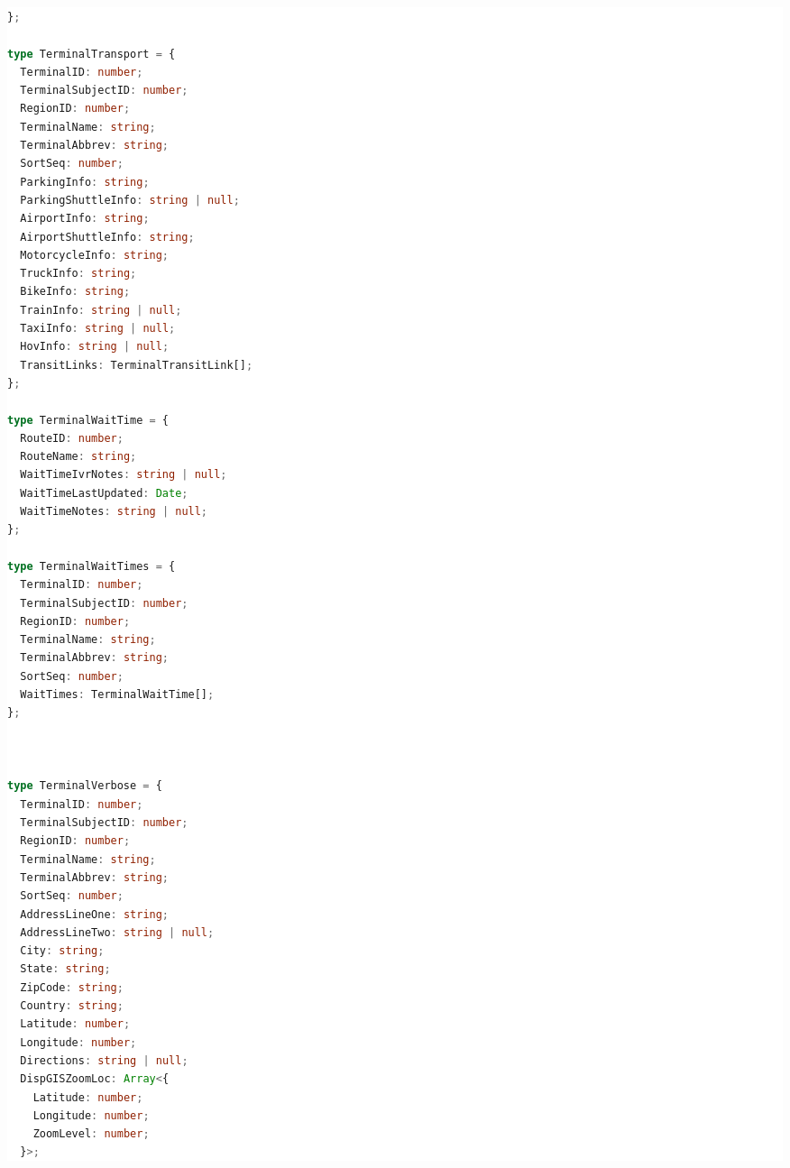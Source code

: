 ```typescript
};

type TerminalTransport = {
  TerminalID: number;
  TerminalSubjectID: number;
  RegionID: number;
  TerminalName: string;
  TerminalAbbrev: string;
  SortSeq: number;
  ParkingInfo: string;
  ParkingShuttleInfo: string | null;
  AirportInfo: string;
  AirportShuttleInfo: string;
  MotorcycleInfo: string;
  TruckInfo: string;
  BikeInfo: string;
  TrainInfo: string | null;
  TaxiInfo: string | null;
  HovInfo: string | null;
  TransitLinks: TerminalTransitLink[];
};

type TerminalWaitTime = {
  RouteID: number;
  RouteName: string;
  WaitTimeIvrNotes: string | null;
  WaitTimeLastUpdated: Date;
  WaitTimeNotes: string | null;
};

type TerminalWaitTimes = {
  TerminalID: number;
  TerminalSubjectID: number;
  RegionID: number;
  TerminalName: string;
  TerminalAbbrev: string;
  SortSeq: number;
  WaitTimes: TerminalWaitTime[];
};



type TerminalVerbose = {
  TerminalID: number;
  TerminalSubjectID: number;
  RegionID: number;
  TerminalName: string;
  TerminalAbbrev: string;
  SortSeq: number;
  AddressLineOne: string;
  AddressLineTwo: string | null;
  City: string;
  State: string;
  ZipCode: string;
  Country: string;
  Latitude: number;
  Longitude: number;
  Directions: string | null;
  DispGISZoomLoc: Array<{
    Latitude: number;
    Longitude: number;
    ZoomLevel: number;
  }>;
```